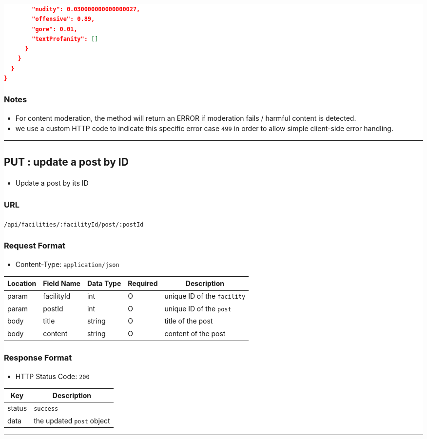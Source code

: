 ```JSON
        "nudity": 0.030000000000000027,
        "offensive": 0.89,
        "gore": 0.01,
        "textProfanity": []
      }
    }
  }
}
```

### Notes
- For content moderation, the method will return an ERROR if moderation fails / harmful content is detected.
- we use a custom HTTP code to indicate this specific error case `499` in order to allow simple client-side error handling.

---

## PUT : update a post by ID

- Update a post by its ID

### URL

`/api/facilities/:facilityId/post/:postId`

### Request Format

- Content-Type: `application/json`

| Location | Field Name | Data Type | Required | Description                 |
| -------- | ---------- | --------- | -------- | --------------------------- |
| param    | facilityId | int       | O        | unique ID of the `facility` |
| param    | postId     | int       | O        | unique ID of the `post`     |
| body     | title      | string    | O        | title of the post           |
| body     | content    | string    | O        | content of the post         |

### Response Format

- HTTP Status Code: `200`

| Key    | Description               |
| ------ | ------------------------- |
| status | `success`                 |
| data   | the updated `post` object |

---
